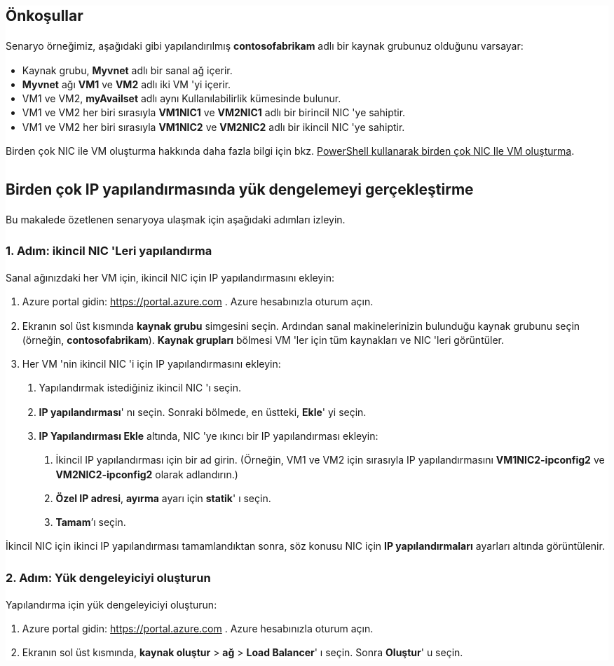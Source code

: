 ## <a name="prerequisites"></a>Önkoşullar

Senaryo örneğimiz, aşağıdaki gibi yapılandırılmış **contosofabrikam** adlı bir kaynak grubunuz olduğunu varsayar:

- Kaynak grubu, **Myvnet** adlı bir sanal ağ içerir.
- **Myvnet** ağı **VM1** ve **VM2** adlı iki VM 'yi içerir.
- VM1 ve VM2, **myAvailset** adlı aynı Kullanılabilirlik kümesinde bulunur. 
- VM1 ve VM2 her biri sırasıyla **VM1NIC1** ve **VM2NIC1** adlı bir birincil NIC 'ye sahiptir. 
- VM1 ve VM2 her biri sırasıyla **VM1NIC2** ve **VM2NIC2** adlı bir ikincil NIC 'ye sahiptir.

Birden çok NIC ile VM oluşturma hakkında daha fazla bilgi için bkz. [PowerShell kullanarak birden çok NIC Ile VM oluşturma](../virtual-machines/windows/multiple-nics.md).

## <a name="perform-load-balancing-on-multiple-ip-configurations"></a>Birden çok IP yapılandırmasında yük dengelemeyi gerçekleştirme

Bu makalede özetlenen senaryoya ulaşmak için aşağıdaki adımları izleyin.

### <a name="step-1-configure-the-secondary-nics"></a>1. Adım: ikincil NIC 'Leri yapılandırma

Sanal ağınızdaki her VM için, ikincil NIC için IP yapılandırmasını ekleyin:  

1. Azure portal gidin: https://portal.azure.com . Azure hesabınızla oturum açın.

2. Ekranın sol üst kısmında **kaynak grubu** simgesini seçin. Ardından sanal makinelerinizin bulunduğu kaynak grubunu seçin (örneğin, **contosofabrikam**). **Kaynak grupları** bölmesi VM 'ler için tüm kaynakları ve NIC 'leri görüntüler.

3. Her VM 'nin ikincil NIC 'i için IP yapılandırmasını ekleyin:

    1. Yapılandırmak istediğiniz ikincil NIC 'ı seçin.
    
    2. **IP yapılandırması**' nı seçin. Sonraki bölmede, en üstteki, **Ekle**' yi seçin.

    3. **IP Yapılandırması Ekle** altında, NIC 'ye ıkıncı bir IP yapılandırması ekleyin: 

        1. İkincil IP yapılandırması için bir ad girin. (Örneğin, VM1 ve VM2 için sırasıyla IP yapılandırmasını **VM1NIC2-ipconfig2** ve **VM2NIC2-ipconfig2** olarak adlandırın.)

        2. **Özel IP adresi**, **ayırma** ayarı için **statik**' ı seçin.

        3. **Tamam**’ı seçin.

İkincil NIC için ikinci IP yapılandırması tamamlandıktan sonra, söz konusu NIC için **IP yapılandırmaları** ayarları altında görüntülenir.

### <a name="step-2-create-the-load-balancer"></a>2. Adım: Yük dengeleyiciyi oluşturun

Yapılandırma için yük dengeleyiciyi oluşturun:

1. Azure portal gidin: https://portal.azure.com . Azure hesabınızla oturum açın.

2. Ekranın sol üst kısmında, **kaynak oluştur**  >  **ağ**  >  **Load Balancer**' ı seçin. Sonra **Oluştur**' u seçin.
